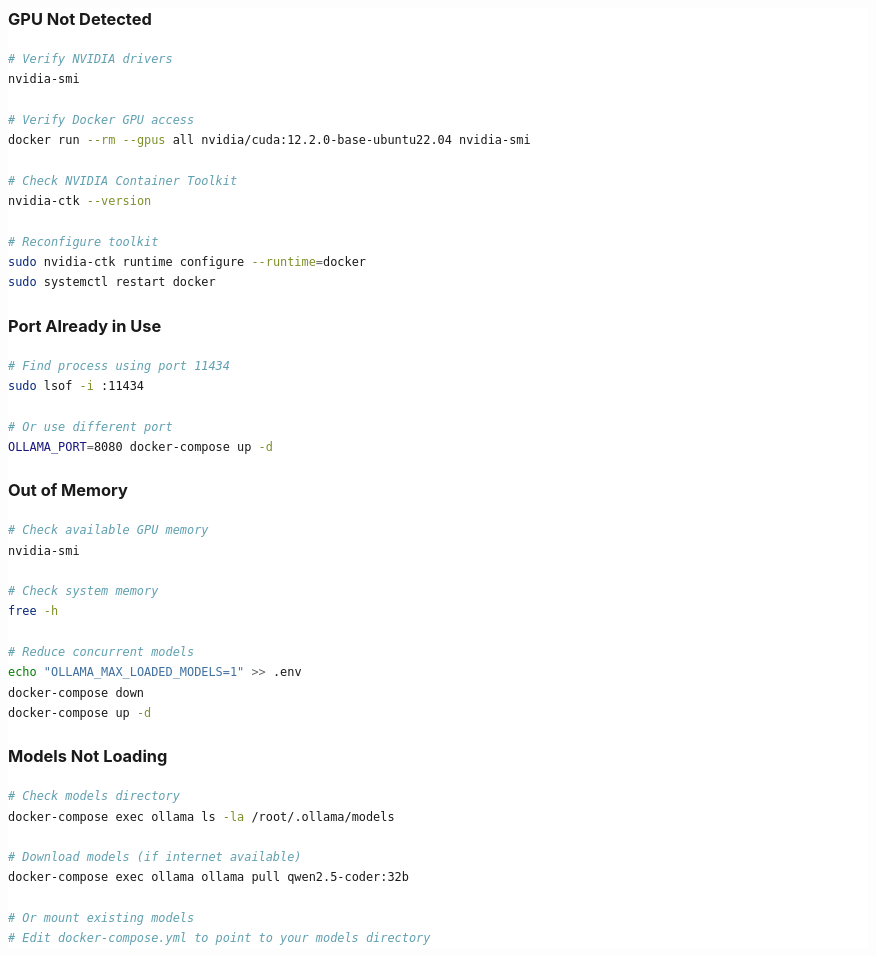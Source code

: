 ### GPU Not Detected

```bash
# Verify NVIDIA drivers
nvidia-smi

# Verify Docker GPU access
docker run --rm --gpus all nvidia/cuda:12.2.0-base-ubuntu22.04 nvidia-smi

# Check NVIDIA Container Toolkit
nvidia-ctk --version

# Reconfigure toolkit
sudo nvidia-ctk runtime configure --runtime=docker
sudo systemctl restart docker
```

### Port Already in Use

```bash
# Find process using port 11434
sudo lsof -i :11434

# Or use different port
OLLAMA_PORT=8080 docker-compose up -d
```

### Out of Memory

```bash
# Check available GPU memory
nvidia-smi

# Check system memory
free -h

# Reduce concurrent models
echo "OLLAMA_MAX_LOADED_MODELS=1" >> .env
docker-compose down
docker-compose up -d
```

### Models Not Loading

```bash
# Check models directory
docker-compose exec ollama ls -la /root/.ollama/models

# Download models (if internet available)
docker-compose exec ollama ollama pull qwen2.5-coder:32b

# Or mount existing models
# Edit docker-compose.yml to point to your models directory
```

